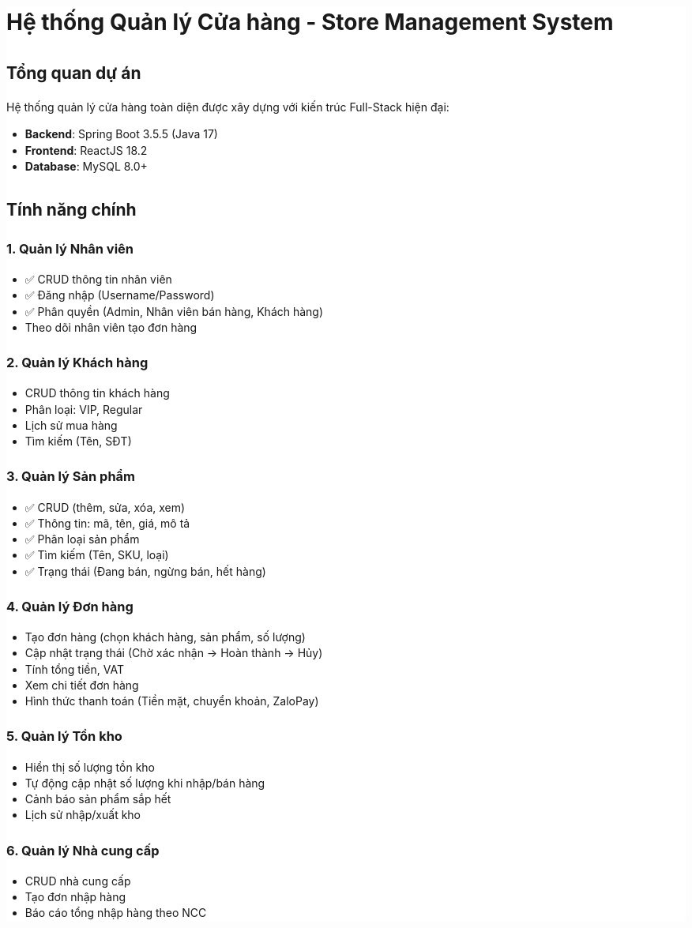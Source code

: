 # Hệ thống Quản lý Cửa hàng - Store Management System

## Tổng quan dự án

Hệ thống quản lý cửa hàng toàn diện được xây dựng với kiến trúc Full-Stack hiện đại:
- **Backend**: Spring Boot 3.5.5 (Java 17)
- **Frontend**: ReactJS 18.2
- **Database**: MySQL 8.0+

## Tính năng chính

### 1. Quản lý Nhân viên
- ✅ CRUD thông tin nhân viên
- ✅ Đăng nhập (Username/Password)
- ✅ Phân quyền (Admin, Nhân viên bán hàng, Khách hàng)
- Theo dõi nhân viên tạo đơn hàng

### 2. Quản lý Khách hàng
- CRUD thông tin khách hàng
- Phân loại: VIP, Regular
- Lịch sử mua hàng
- Tìm kiếm (Tên, SĐT)

### 3. Quản lý Sản phẩm
- ✅ CRUD (thêm, sửa, xóa, xem)
- ✅ Thông tin: mã, tên, giá, mô tả
- ✅ Phân loại sản phẩm
- ✅ Tìm kiếm (Tên, SKU, loại)
- ✅ Trạng thái (Đang bán, ngừng bán, hết hàng)

### 4. Quản lý Đơn hàng
- Tạo đơn hàng (chọn khách hàng, sản phẩm, số lượng)
- Cập nhật trạng thái (Chờ xác nhận → Hoàn thành → Hủy)
- Tính tổng tiền, VAT
- Xem chi tiết đơn hàng
- Hình thức thanh toán (Tiền mặt, chuyển khoản, ZaloPay)

### 5. Quản lý Tồn kho
- Hiển thị số lượng tồn kho
- Tự động cập nhật số lượng khi nhập/bán hàng
- Cảnh báo sản phẩm sắp hết
- Lịch sử nhập/xuất kho

### 6. Quản lý Nhà cung cấp
- CRUD nhà cung cấp
- Tạo đơn nhập hàng
- Báo cáo tổng nhập hàng theo NCC

